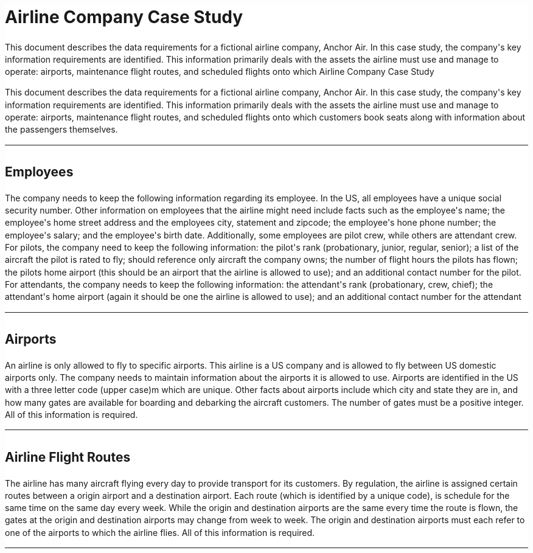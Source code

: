 # Airline Company Case Study

This document describes the data requirements for a fictional airline company, Anchor Air. In this case study, the company's key information requirements are identified. This information primarily deals with the assets the airline must use and manage to operate: airports, maintenance flight routes, and scheduled flights onto which
Airline Company Case Study

This document describes the data requirements for a fictional airline company, Anchor Air. In this case study, the company's key information requirements are identified. This information primarily deals with the assets the airline must use and manage to operate: airports, maintenance flight routes, and scheduled flights onto which customers book seats along with information about the passengers themselves.

---

## Employees

The company needs to keep the following information regarding its employee. In the US, all employees have a unique social security number. Other information on employees that the airline might need include facts such as the employee's name; the employee's home street address and the employees city, statement and zipcode; the employee's hone phone number; the employee's salary; and the employee's birth date. Additionally, some employees are pilot crew, while others are attendant crew. For pilots, the company need to keep the following information: the pilot's rank (probationary, junior, regular, senior); a list of the aircraft the pilot is rated to fly; should reference only aircraft the company owns; the number of flight hours the pilots has flown; the pilots home airport (this should be an airport that the airline is allowed to use); and an additional contact number for the pilot. For attendants, the company needs to keep the following information: the attendant's rank (probationary, crew, chief); the attendant's home airport (again it should be one the airline is allowed to use); and an additional contact number for the attendant

---

## Airports

An airline is only allowed to fly to specific airports. This airline is a US company and is allowed to fly between US domestic airports only. The company needs to maintain information about the airports it is allowed to use. Airports are identified in the US with a three letter code (upper case)m which are unique. Other facts about airports include which city and state they are in, and how many gates are available for boarding and debarking the aircraft customers. The number of gates must be a positive integer. All of this information is required.

---

## Airline Flight Routes

The airline has many aircraft flying every day to provide transport for its customers. By regulation, the airline is assigned certain routes between a origin airport and a destination airport. Each route (which is identified by a unique code), is schedule for the same time on the same day every week. While the origin and destination airports are the same every time the route is flown, the gates at the origin and destination airports may change from week to week. The origin and destination airports must each refer to one of the airports to which the airline flies. All of this information is required.

---